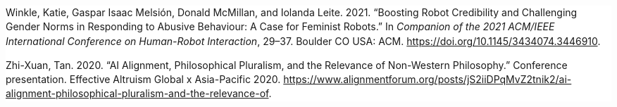 <p>Winkle, Katie, Gaspar Isaac Melsión, Donald McMillan, and Iolanda Leite. 2021. “Boosting Robot Credibility and Challenging Gender Norms in Responding to Abusive Behaviour: A Case for Feminist Robots.” In <em>Companion of the 2021 ACM/IEEE International Conference on Human-Robot Interaction</em>, 29–37. Boulder CO USA: ACM. <a href="https://doi.org/10.1145/3434074.3446910">https://doi.org/10.1145/3434074.3446910</a>.</p>
</div>
<div id="ref-zhi-xuan_ai_2020">
<p>Zhi-Xuan, Tan. 2020. “AI Alignment, Philosophical Pluralism, and the Relevance of Non-Western Philosophy.” Conference presentation. Effective Altruism Global x Asia-Pacific 2020. <a href="https://www.alignmentforum.org/posts/jS2iiDPqMvZ2tnik2/ai-alignment-philosophical-pluralism-and-the-relevance-of">https://www.alignmentforum.org/posts/jS2iiDPqMvZ2tnik2/ai-alignment-philosophical-pluralism-and-the-relevance-of</a>.</p>
</div>
</div>

